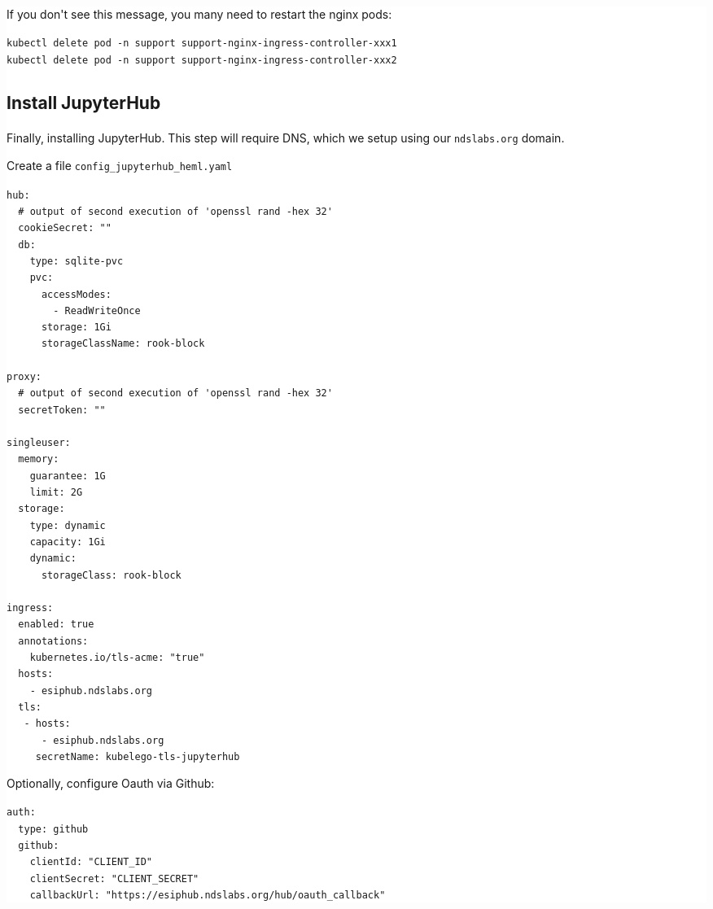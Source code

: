 If you don't see this message, you many need to restart the nginx pods:
```
kubectl delete pod -n support support-nginx-ingress-controller-xxx1
kubectl delete pod -n support support-nginx-ingress-controller-xxx2
```



## Install JupyterHub
Finally, installing JupyterHub.  This step will require DNS, which we setup using our `ndslabs.org` domain.


Create a file `config_jupyterhub_heml.yaml`
```
hub:
  # output of second execution of 'openssl rand -hex 32'
  cookieSecret: ""
  db:
    type: sqlite-pvc
    pvc:
      accessModes:
        - ReadWriteOnce
      storage: 1Gi
      storageClassName: rook-block

proxy:
  # output of second execution of 'openssl rand -hex 32'
  secretToken: ""

singleuser:
  memory:
    guarantee: 1G
    limit: 2G
  storage:
    type: dynamic
    capacity: 1Gi
    dynamic:
      storageClass: rook-block

ingress:
  enabled: true
  annotations:
    kubernetes.io/tls-acme: "true"
  hosts:
    - esiphub.ndslabs.org
  tls:
   - hosts:
      - esiphub.ndslabs.org
     secretName: kubelego-tls-jupyterhub
```

Optionally, configure Oauth via Github:
```
auth:
  type: github
  github:
    clientId: "CLIENT_ID"
    clientSecret: "CLIENT_SECRET"
    callbackUrl: "https://esiphub.ndslabs.org/hub/oauth_callback"
```
